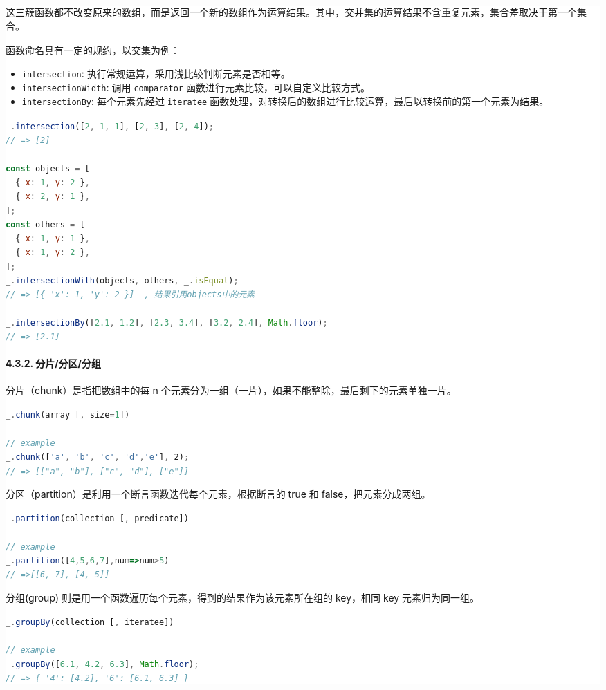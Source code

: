 这三簇函数都不改变原来的数组，而是返回一个新的数组作为运算结果。其中，交并集的运算结果不含重复元素，集合差取决于第一个集合。

函数命名具有一定的规约，以交集为例：

- `intersection`: 执行常规运算，采用浅比较判断元素是否相等。
- `intersectionWidth`: 调用 `comparator` 函数进行元素比较，可以自定义比较方式。
- `intersectionBy`: 每个元素先经过 `iteratee` 函数处理，对转换后的数组进行比较运算，最后以转换前的第一个元素为结果。

```js
_.intersection([2, 1, 1], [2, 3], [2, 4]);
// => [2]

const objects = [
  { x: 1, y: 2 },
  { x: 2, y: 1 },
];
const others = [
  { x: 1, y: 1 },
  { x: 1, y: 2 },
];
_.intersectionWith(objects, others, _.isEqual);
// => [{ 'x': 1, 'y': 2 }]  , 结果引用objects中的元素

_.intersectionBy([2.1, 1.2], [2.3, 3.4], [3.2, 2.4], Math.floor);
// => [2.1]
```

#### 4.3.2. 分片/分区/分组

分片（chunk）是指把数组中的每 n 个元素分为一组（一片），如果不能整除，最后剩下的元素单独一片。

```js
_.chunk(array [, size=1])

// example
_.chunk(['a', 'b', 'c', 'd','e'], 2);
// => [["a", "b"], ["c", "d"], ["e"]]
```

分区（partition）是利用一个断言函数迭代每个元素，根据断言的 true 和 false，把元素分成两组。

```js
_.partition(collection [, predicate])

// example
_.partition([4,5,6,7],num=>num>5)
// =>[[6, 7], [4, 5]]
```

分组(group) 则是用一个函数遍历每个元素，得到的结果作为该元素所在组的 key，相同 key 元素归为同一组。

```js
_.groupBy(collection [, iteratee])

// example
_.groupBy([6.1, 4.2, 6.3], Math.floor);
// => { '4': [4.2], '6': [6.1, 6.3] }
```
